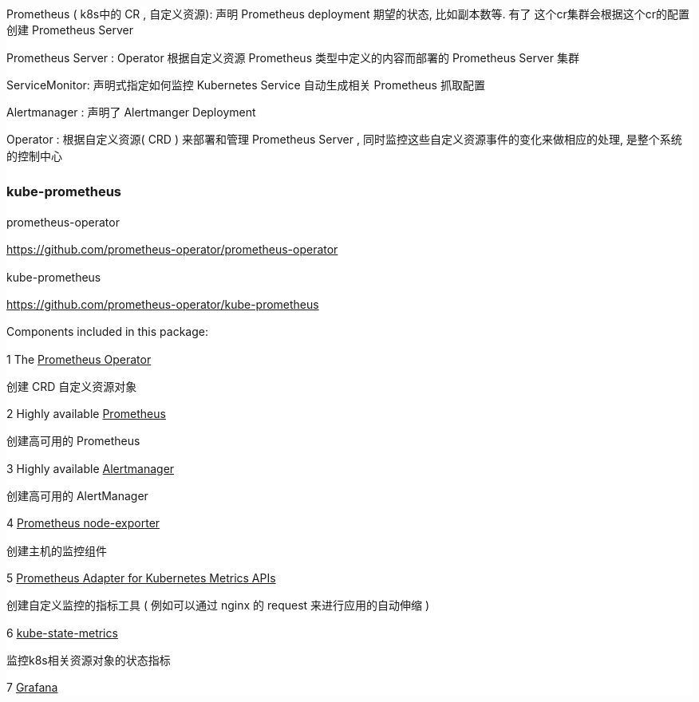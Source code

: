 Prometheus ( k8s中的 CR , 自定义资源): 声明 Prometheus deployment 期望的状态, 比如副本数等. 有了 这个cr集群会根据这个cr的配置创建 Prometheus Server

Prometheus Server : Operator 根据自定义资源 Prometheus 类型中定义的内容而部署的 Prometheus Server 集群

ServiceMonitor: 声明式指定如何监控 Kubernetes Service 自动生成相关 Prometheus 抓取配置

Alertmanager : 声明了 Alertmanger Deployment

Operator : 根据自定义资源( CRD ) 来部署和管理 Prometheus Server , 同时监控这些自定义资源事件的变化来做相应的处理, 是整个系统的控制中心





### kube-prometheus



prometheus-operator

https://github.com/prometheus-operator/prometheus-operator



kube-prometheus

https://github.com/prometheus-operator/kube-prometheus



Components included in this package:

1 The [Prometheus Operator](https://github.com/prometheus-operator/prometheus-operator)

创建 CRD 自定义资源对象



2 Highly available [Prometheus](https://prometheus.io/)

创建高可用的 Prometheus



3 Highly available [Alertmanager](https://github.com/prometheus/alertmanager)

创建高可用的 AlertManager



4 [Prometheus node-exporter](https://github.com/prometheus/node_exporter)

创建主机的监控组件



5 [Prometheus Adapter for Kubernetes Metrics APIs](https://github.com/kubernetes-sigs/prometheus-adapter)

创建自定义监控的指标工具 ( 例如可以通过 nginx 的 request 来进行应用的自动伸缩 )



6 [kube-state-metrics](https://github.com/kubernetes/kube-state-metrics)

监控k8s相关资源对象的状态指标



7 [Grafana](https://grafana.com/)
